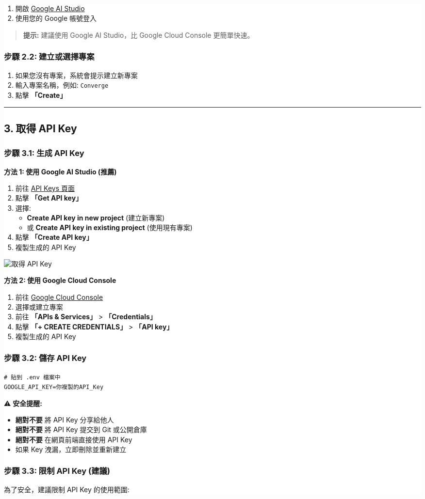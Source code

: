 1. 開啟 [Google AI Studio](https://makersuite.google.com/app/apikey)
2. 使用您的 Google 帳號登入

> **提示:** 建議使用 Google AI Studio，比 Google Cloud Console 更簡單快速。

### 步驟 2.2: 建立或選擇專案

1. 如果您沒有專案，系統會提示建立新專案
2. 輸入專案名稱，例如: `Converge`
3. 點擊 **「Create」**

---

## 3. 取得 API Key

### 步驟 3.1: 生成 API Key

**方法 1: 使用 Google AI Studio (推薦)**

1. 前往 [API Keys 頁面](https://makersuite.google.com/app/apikey)
2. 點擊 **「Get API key」**
3. 選擇:
   - **Create API key in new project** (建立新專案)
   - 或 **Create API key in existing project** (使用現有專案)
4. 點擊 **「Create API key」**
5. 複製生成的 API Key

![取得 API Key](../images/gemini-api-key.png)

**方法 2: 使用 Google Cloud Console**

1. 前往 [Google Cloud Console](https://console.cloud.google.com/)
2. 選擇或建立專案
3. 前往 **「APIs & Services」** > **「Credentials」**
4. 點擊 **「+ CREATE CREDENTIALS」** > **「API key」**
5. 複製生成的 API Key

### 步驟 3.2: 儲存 API Key

```env
# 貼到 .env 檔案中
GOOGLE_API_KEY=你複製的API_Key
```

⚠️ **安全提醒:**
- **絕對不要** 將 API Key 分享給他人
- **絕對不要** 將 API Key 提交到 Git 或公開倉庫
- **絕對不要** 在網頁前端直接使用 API Key
- 如果 Key 洩漏，立即刪除並重新建立

### 步驟 3.3: 限制 API Key (建議)

為了安全，建議限制 API Key 的使用範圍:
